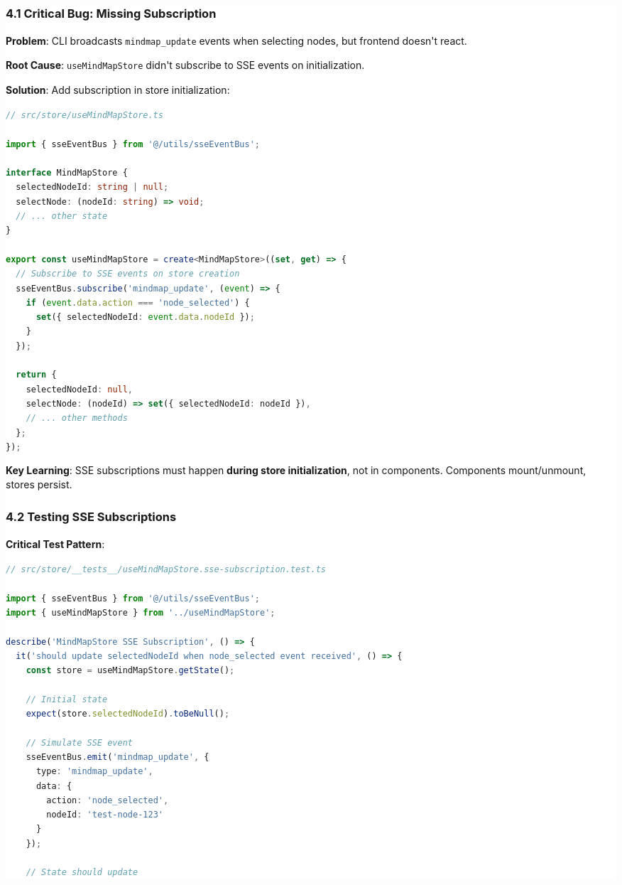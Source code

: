 ### 4.1 Critical Bug: Missing Subscription

**Problem**: CLI broadcasts `mindmap_update` events when selecting nodes, but frontend doesn't react.

**Root Cause**: `useMindMapStore` didn't subscribe to SSE events on initialization.

**Solution**: Add subscription in store initialization:

```typescript
// src/store/useMindMapStore.ts

import { sseEventBus } from '@/utils/sseEventBus';

interface MindMapStore {
  selectedNodeId: string | null;
  selectNode: (nodeId: string) => void;
  // ... other state
}

export const useMindMapStore = create<MindMapStore>((set, get) => {
  // Subscribe to SSE events on store creation
  sseEventBus.subscribe('mindmap_update', (event) => {
    if (event.data.action === 'node_selected') {
      set({ selectedNodeId: event.data.nodeId });
    }
  });

  return {
    selectedNodeId: null,
    selectNode: (nodeId) => set({ selectedNodeId: nodeId }),
    // ... other methods
  };
});
```

**Key Learning**: SSE subscriptions must happen **during store initialization**, not in components. Components mount/unmount, stores persist.

### 4.2 Testing SSE Subscriptions

**Critical Test Pattern**:

```typescript
// src/store/__tests__/useMindMapStore.sse-subscription.test.ts

import { sseEventBus } from '@/utils/sseEventBus';
import { useMindMapStore } from '../useMindMapStore';

describe('MindMapStore SSE Subscription', () => {
  it('should update selectedNodeId when node_selected event received', () => {
    const store = useMindMapStore.getState();

    // Initial state
    expect(store.selectedNodeId).toBeNull();

    // Simulate SSE event
    sseEventBus.emit('mindmap_update', {
      type: 'mindmap_update',
      data: {
        action: 'node_selected',
        nodeId: 'test-node-123'
      }
    });

    // State should update
```